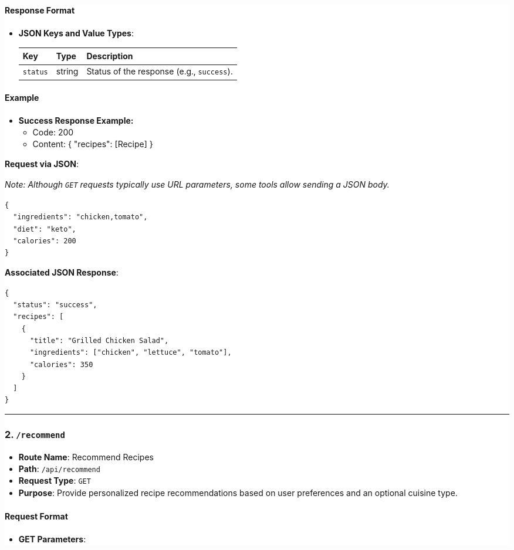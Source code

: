 #### Response Format

-   **JSON Keys and Value Types**:

    | Key | Type | Description |
    | --- | --- | --- |
    | `status` | string | Status of the response (e.g., `success`). |

#### Example
-  **Success Response Example:**
    - Code: 200
    - Content: { "recipes": [Recipe] }
      

**Request via JSON**:

*Note: Although `GET` requests typically use URL parameters, some tools allow sending a JSON body.*

```
{
  "ingredients": "chicken,tomato",
  "diet": "keto",
  "calories": 200
}

```

**Associated JSON Response**:

```
{
  "status": "success",
  "recipes": [
    {
      "title": "Grilled Chicken Salad",
      "ingredients": ["chicken", "lettuce", "tomato"],
      "calories": 350
    }
  ]
}

```

* * * * *

### 2\. `/recommend`

-   **Route Name**: Recommend Recipes
-   **Path**: `/api/recommend`
-   **Request Type**: `GET`
-   **Purpose**: Provide personalized recipe recommendations based on user preferences and an optional cuisine type.

#### Request Format

-   **GET Parameters**:
